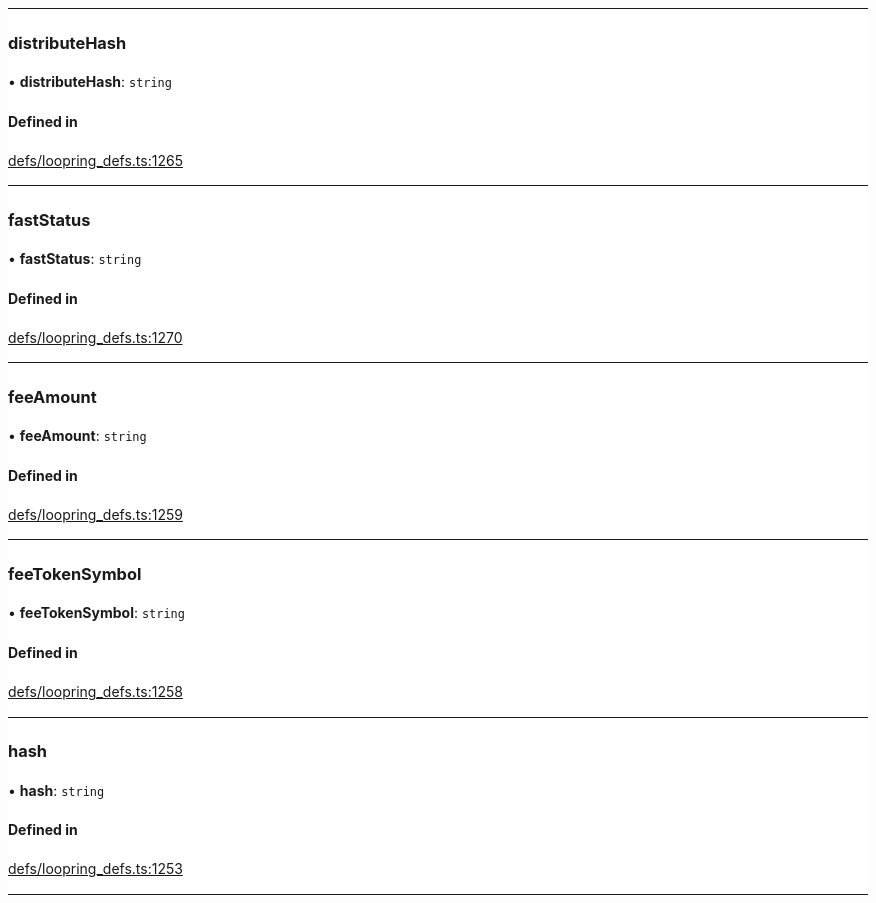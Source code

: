 ___

### distributeHash

• **distributeHash**: `string`

#### Defined in

[defs/loopring_defs.ts:1265](https://github.com/Loopring/loopring_sdk/blob/6d0be7c/src/defs/loopring_defs.ts#L1265)

___

### fastStatus

• **fastStatus**: `string`

#### Defined in

[defs/loopring_defs.ts:1270](https://github.com/Loopring/loopring_sdk/blob/6d0be7c/src/defs/loopring_defs.ts#L1270)

___

### feeAmount

• **feeAmount**: `string`

#### Defined in

[defs/loopring_defs.ts:1259](https://github.com/Loopring/loopring_sdk/blob/6d0be7c/src/defs/loopring_defs.ts#L1259)

___

### feeTokenSymbol

• **feeTokenSymbol**: `string`

#### Defined in

[defs/loopring_defs.ts:1258](https://github.com/Loopring/loopring_sdk/blob/6d0be7c/src/defs/loopring_defs.ts#L1258)

___

### hash

• **hash**: `string`

#### Defined in

[defs/loopring_defs.ts:1253](https://github.com/Loopring/loopring_sdk/blob/6d0be7c/src/defs/loopring_defs.ts#L1253)

___
